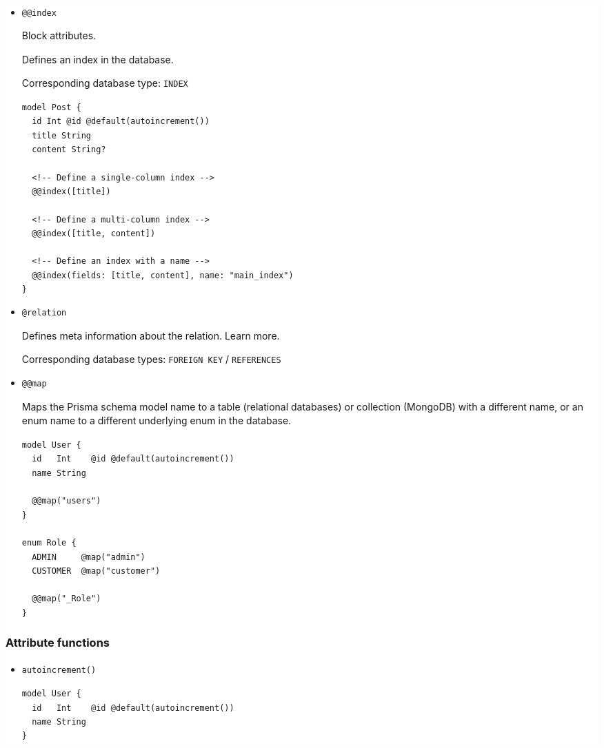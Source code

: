 - `@@index`

  Block attributes.

  Defines an index in the database.

  Corresponding database type: `INDEX`

  ```prisma
  model Post {
    id Int @id @default(autoincrement())
    title String
    content String?

    <!-- Define a single-column index -->
    @@index([title])

    <!-- Define a multi-column index -->
    @@index([title, content])

    <!-- Define an index with a name -->
    @@index(fields: [title, content], name: "main_index")
  }
  ```

- `@relation`

  Defines meta information about the relation. Learn more.

  Corresponding database types: `FOREIGN KEY` / `REFERENCES`

- `@@map`

  Maps the Prisma schema model name to a table (relational databases) or collection (MongoDB) with a different name, or an enum name to a different underlying enum in the database.

  ```prisma
  model User {
    id   Int    @id @default(autoincrement())
    name String

    @@map("users")
  }

  enum Role {
    ADMIN     @map("admin")
    CUSTOMER  @map("customer")

    @@map("_Role")
  }
  ```

### **Attribute functions**

- `autoincrement()`

  ```prisma
  model User {
    id   Int    @id @default(autoincrement())
    name String
  }
  ```
